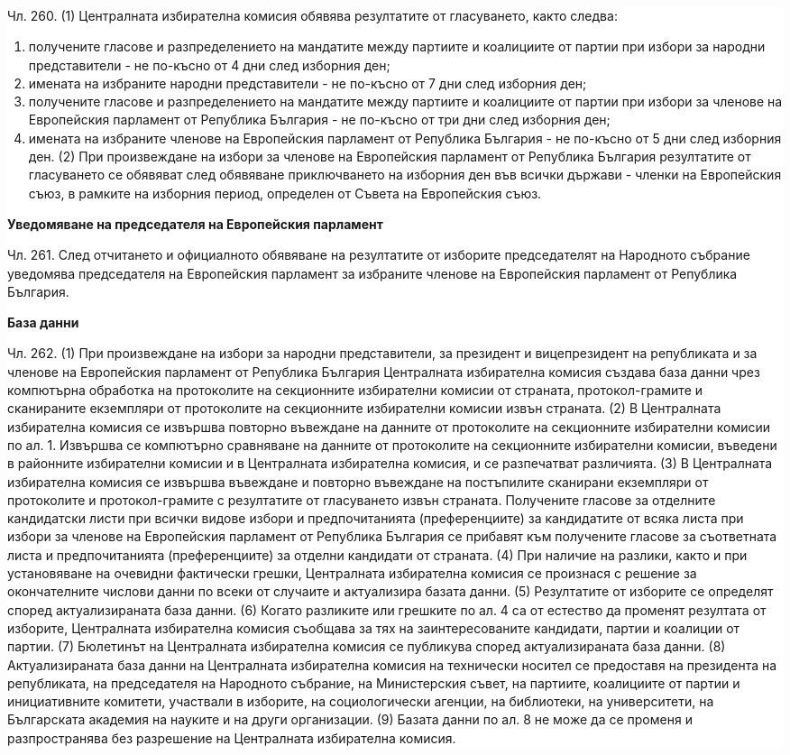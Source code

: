 Чл. 260. (1) Централната избирателна комисия обявява резултатите от гласуването, както следва:
1. получените гласове и разпределението на мандатите между партиите и коалициите от партии при избори за народни представители - не по-късно от 4 дни след изборния ден;
2. имената на избраните народни представители - не по-късно от 7 дни след изборния ден;
3. получените гласове и разпределението на мандатите между партиите и коалициите от партии при избори за членове на Европейския парламент от Република България - не по-късно от три дни след изборния ден;
4. имената на избраните членове на Европейския парламент от Република България - не по-късно от 5 дни след изборния ден.
(2) При произвеждане на избори за членове на Европейския парламент от Република България резултатите от гласуването се обявяват след обявяване приключването на изборния ден във всички държави - членки на Европейския съюз, в рамките на изборния период, определен от Съвета на Европейския съюз.


    
**Уведомяване на председателя на Европейския парламент**

Чл. 261. След отчитането и официалното обявяване на резултатите от изборите председателят на Народното събрание уведомява председателя на Европейския парламент за избраните членове на Европейския парламент от Република България.


    
**База данни**

Чл. 262. (1) При произвеждане на избори за народни представители, за президент и вицепрезидент на републиката и за членове на Европейския парламент от Република България Централната избирателна комисия създава база данни чрез компютърна обработка на протоколите на секционните избирателни комисии от страната, протокол-грамите и сканираните екземпляри от протоколите на секционните избирателни комисии извън страната.
(2) В Централната избирателна комисия се извършва повторно въвеждане на данните от протоколите на секционните избирателни комисии по ал. 1. Извършва се компютърно сравняване на данните от протоколите на секционните избирателни комисии, въведени в районните избирателни комисии и в Централната избирателна комисия, и се разпечатват различията.
(3) В Централната избирателна комисия се извършва въвеждане и повторно въвеждане на постъпилите сканирани екземпляри от протоколите и протокол-грамите с резултатите от гласуването извън страната. Получените гласове за отделните кандидатски листи при всички видове избори и предпочитанията (преференциите) за кандидатите от всяка листа при избори за членове на Европейския парламент от Република България се прибавят към получените гласове за съответната листа и предпочитанията (преференциите) за отделни кандидати от страната.
(4) При наличие на разлики, както и при установяване на очевидни фактически грешки, Централната избирателна комисия се произнася с решение за окончателните числови данни по всеки от случаите и актуализира базата данни.
(5) Резултатите от изборите се определят според актуализираната база данни.
(6) Когато разликите или грешките по ал. 4 са от естество да променят резултата от изборите, Централната избирателна комисия съобщава за тях на заинтересованите кандидати, партии и коалиции от партии.
(7) Бюлетинът на Централната избирателна комисия се публикува според актуализираната база данни.
(8) Актуализираната база данни на Централната избирателна комисия на технически носител се предоставя на президента на републиката, на председателя на Народното събрание, на Министерския съвет, на партиите, коалициите от партии и инициативните комитети, участвали в изборите, на социологически агенции, на библиотеки, на университети, на Българската академия на науките и на други организации.
(9) Базата данни по ал. 8 не може да се променя и разпространява без разрешение на Централната избирателна комисия.
